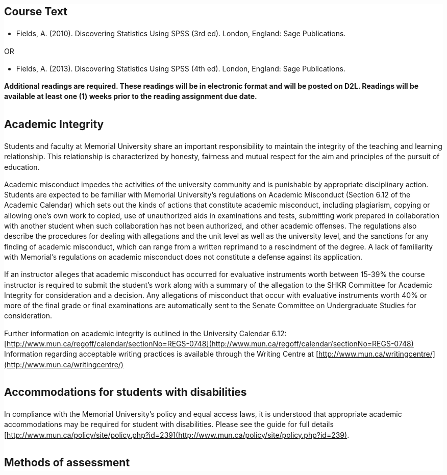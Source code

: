 ## Course Text
- Fields, A. (2010). Discovering Statistics Using SPSS (3rd ed). London, England: Sage Publications. 

OR

- Fields, A. (2013). Discovering Statistics Using SPSS (4th ed). London, England: Sage Publications.  


**Additional readings are required. These readings will be in electronic format and will be posted on D2L. Readings will be available at least one (1) weeks prior to the reading assignment due date.**

## Academic Integrity

Students and faculty at Memorial University share an important responsibility to maintain the integrity of the teaching and learning relationship. This relationship is characterized by honesty, fairness and mutual respect for the aim and principles of the pursuit of education.

Academic misconduct impedes the activities of the university community and is punishable by appropriate disciplinary action. Students are expected to be familiar with Memorial University’s regulations on Academic Misconduct (Section 6.12 of the Academic Calendar) which sets out the kinds of actions that constitute academic misconduct, including plagiarism, copying or allowing one’s own work to copied, use of unauthorized aids in examinations and tests, submitting work prepared in collaboration with another student when such collaboration has not been authorized, and other academic offenses. The regulations also describe the procedures for dealing with allegations and the unit level as well as the university level, and the sanctions for any finding of academic misconduct, which can range from a written reprimand to a rescindment of the degree. A lack of familiarity with Memorial’s regulations on academic misconduct does not constitute a defense against its application.

If an instructor alleges that academic misconduct has occurred for evaluative instruments worth between 15-39% the course instructor is required to submit the student’s work along with a summary of the allegation to the SHKR Committee for Academic Integrity for consideration and a decision. Any allegations of misconduct that occur with evaluative instruments worth 40% or more of the final grade or final examinations are automatically sent to the Senate Committee on Undergraduate Studies for consideration.

Further information on academic integrity is outlined in the University Calendar 6.12: [http://www.mun.ca/regoff/calendar/sectionNo=REGS-0748](http://www.mun.ca/regoff/calendar/sectionNo=REGS-0748) Information regarding acceptable writing practices is available through the Writing Centre at [http://www.mun.ca/writingcentre/](http://www.mun.ca/writingcentre/)


## Accommodations for students with disabilities

In compliance with the Memorial University’s policy and equal access laws, it is understood that appropriate academic accommodations may be required for student with disabilities. Please see the guide for full details [http://www.mun.ca/policy/site/policy.php?id=239](http://www.mun.ca/policy/site/policy.php?id=239).

## Methods of assessment
